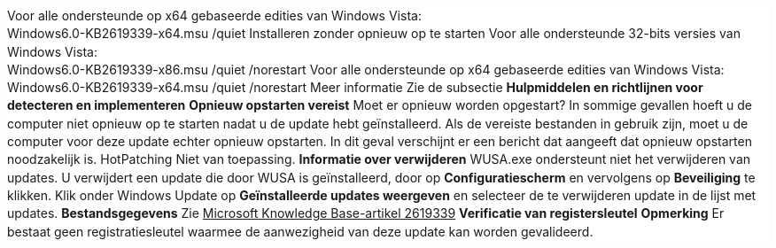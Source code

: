 <td style="border:1px solid black;">Voor alle ondersteunde op x64 gebaseerde edities van Windows Vista:<br />
Windows6.0-KB2619339-x64.msu /quiet</td>
</tr>
<tr class="odd">
<td style="border:1px solid black;">Installeren zonder opnieuw op te starten</td>
<td style="border:1px solid black;">Voor alle ondersteunde 32-bits versies van Windows Vista:<br />
Windows6.0-KB2619339-x86.msu /quiet /norestart</td>
</tr>
<tr class="even">
<td style="border:1px solid black;"></td>
<td style="border:1px solid black;">Voor alle ondersteunde op x64 gebaseerde edities van Windows Vista:<br />
Windows6.0-KB2619339-x64.msu /quiet /norestart</td>
</tr>
<tr class="odd">
<td style="border:1px solid black;">Meer informatie</td>
<td style="border:1px solid black;">Zie de subsectie <strong>Hulpmiddelen en richtlijnen voor detecteren en implementeren</strong></td>
</tr>
<tr class="even">
<td style="border:1px solid black;"><strong>Opnieuw opstarten vereist</strong></td>
<td style="border:1px solid black;"></td>
</tr>
<tr class="odd">
<td style="border:1px solid black;">Moet er opnieuw worden opgestart?</td>
<td style="border:1px solid black;">In sommige gevallen hoeft u de computer niet opnieuw op te starten nadat u de update hebt geïnstalleerd. Als de vereiste bestanden in gebruik zijn, moet u de computer voor deze update echter opnieuw opstarten. In dit geval verschijnt er een bericht dat aangeeft dat opnieuw opstarten noodzakelijk is.</td>
</tr>
<tr class="even">
<td style="border:1px solid black;">HotPatching</td>
<td style="border:1px solid black;">Niet van toepassing.</td>
</tr>
<tr class="odd">
<td style="border:1px solid black;"><strong>Informatie over verwijderen</strong></td>
<td style="border:1px solid black;">WUSA.exe ondersteunt niet het verwijderen van updates. U verwijdert een update die door WUSA is geïnstalleerd, door op <strong>Configuratiescherm</strong> en vervolgens op <strong>Beveiliging</strong> te klikken. Klik onder Windows Update op <strong>Geïnstalleerde updates weergeven</strong> en selecteer de te verwijderen update in de lijst met updates.</td>
</tr>
<tr class="even">
<td style="border:1px solid black;"><strong>Bestandsgegevens</strong></td>
<td style="border:1px solid black;">Zie <a href="http://support.microsoft.com/kb/2619339">Microsoft Knowledge Base-artikel 2619339</a></td>
</tr>
<tr class="odd">
<td style="border:1px solid black;"><strong>Verificatie van registersleutel</strong></td>
<td style="border:1px solid black;"><strong>Opmerking</strong> Er bestaat geen registratiesleutel waarmee de aanwezigheid van deze update kan worden gevalideerd.</td>
</tr>
</tbody>
</table>
  